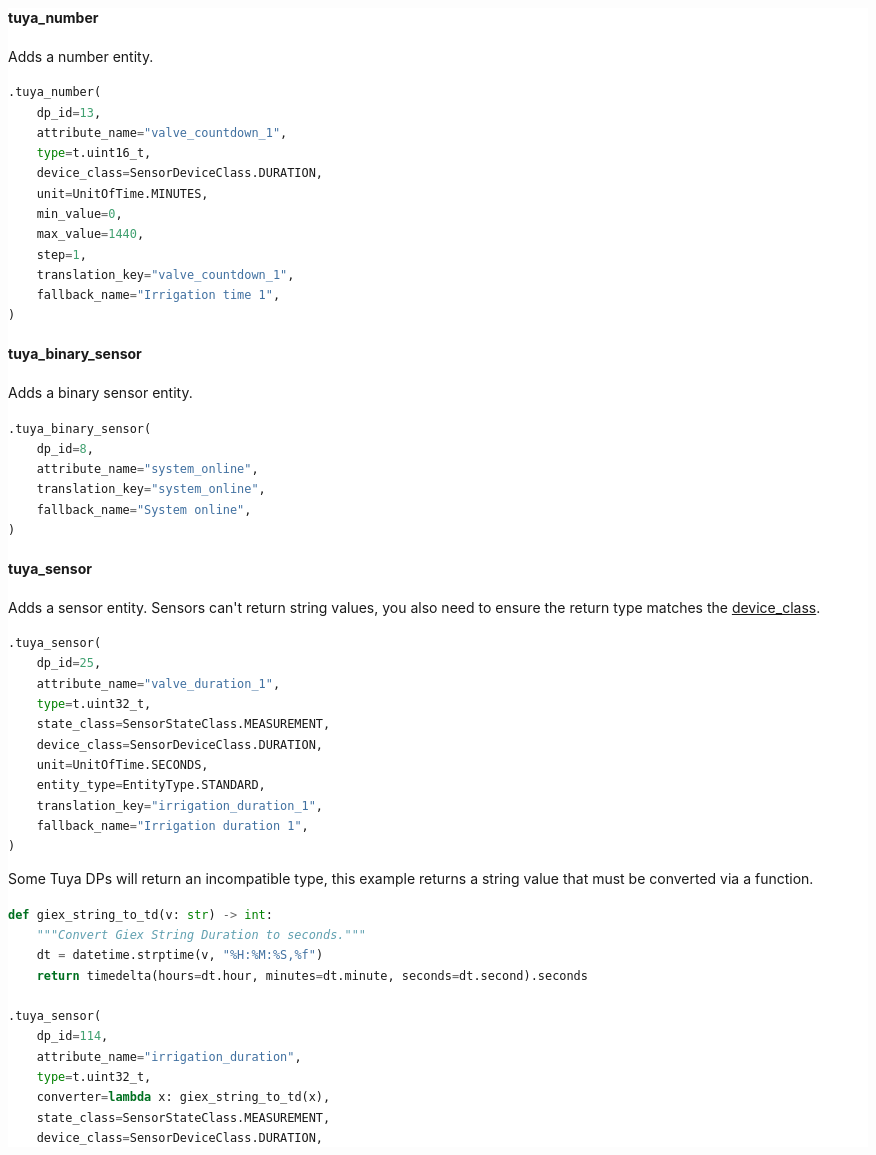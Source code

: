 #### tuya_number

Adds a number entity.

```python
.tuya_number(
    dp_id=13,
    attribute_name="valve_countdown_1",
    type=t.uint16_t,
    device_class=SensorDeviceClass.DURATION,
    unit=UnitOfTime.MINUTES,
    min_value=0,
    max_value=1440,
    step=1,
    translation_key="valve_countdown_1",
    fallback_name="Irrigation time 1",
)
```

#### tuya_binary_sensor

Adds a binary sensor entity.

```python
.tuya_binary_sensor(
    dp_id=8,
    attribute_name="system_online",
    translation_key="system_online",
    fallback_name="System online",
)
```

#### tuya_sensor

Adds a sensor entity. Sensors can't return string values, you also need to ensure the return type matches the [device_class](https://developers.home-assistant.io/docs/core/entity/sensor/#available-device-classes).

```python
.tuya_sensor(
    dp_id=25,
    attribute_name="valve_duration_1",
    type=t.uint32_t,
    state_class=SensorStateClass.MEASUREMENT,
    device_class=SensorDeviceClass.DURATION,
    unit=UnitOfTime.SECONDS,
    entity_type=EntityType.STANDARD,
    translation_key="irrigation_duration_1",
    fallback_name="Irrigation duration 1",
)
```

Some Tuya DPs will return an incompatible type, this example returns a string value that must be converted via a function.

```python
def giex_string_to_td(v: str) -> int:
    """Convert Giex String Duration to seconds."""
    dt = datetime.strptime(v, "%H:%M:%S,%f")
    return timedelta(hours=dt.hour, minutes=dt.minute, seconds=dt.second).seconds

.tuya_sensor(
    dp_id=114,
    attribute_name="irrigation_duration",
    type=t.uint32_t,
    converter=lambda x: giex_string_to_td(x),
    state_class=SensorStateClass.MEASUREMENT,
    device_class=SensorDeviceClass.DURATION,
```